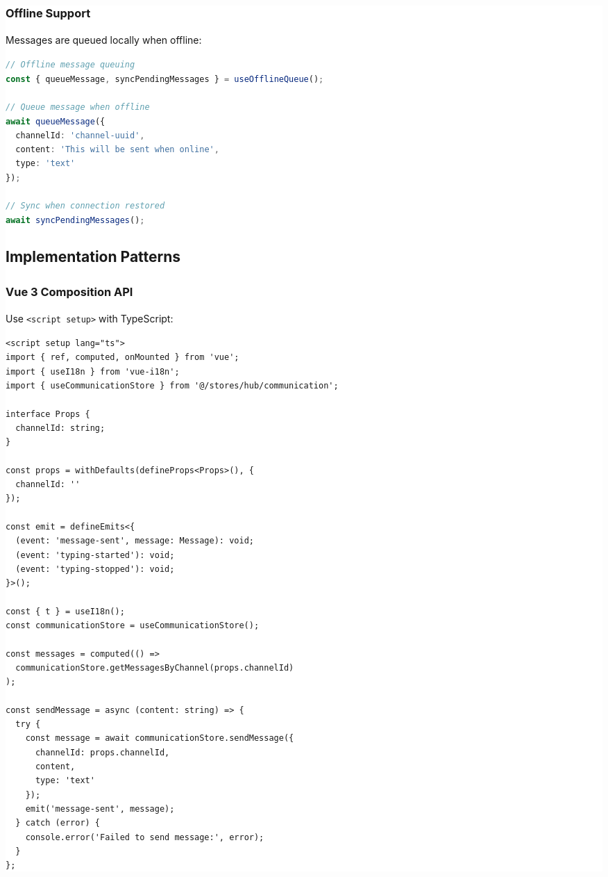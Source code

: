 ### Offline Support

Messages are queued locally when offline:

```typescript
// Offline message queuing
const { queueMessage, syncPendingMessages } = useOfflineQueue();

// Queue message when offline
await queueMessage({
  channelId: 'channel-uuid',
  content: 'This will be sent when online',
  type: 'text'
});

// Sync when connection restored
await syncPendingMessages();
```

## Implementation Patterns

### Vue 3 Composition API

Use `<script setup>` with TypeScript:

```vue
<script setup lang="ts">
import { ref, computed, onMounted } from 'vue';
import { useI18n } from 'vue-i18n';
import { useCommunicationStore } from '@/stores/hub/communication';

interface Props {
  channelId: string;
}

const props = withDefaults(defineProps<Props>(), {
  channelId: ''
});

const emit = defineEmits<{
  (event: 'message-sent', message: Message): void;
  (event: 'typing-started'): void;
  (event: 'typing-stopped'): void;
}>();

const { t } = useI18n();
const communicationStore = useCommunicationStore();

const messages = computed(() => 
  communicationStore.getMessagesByChannel(props.channelId)
);

const sendMessage = async (content: string) => {
  try {
    const message = await communicationStore.sendMessage({
      channelId: props.channelId,
      content,
      type: 'text'
    });
    emit('message-sent', message);
  } catch (error) {
    console.error('Failed to send message:', error);
  }
};
```